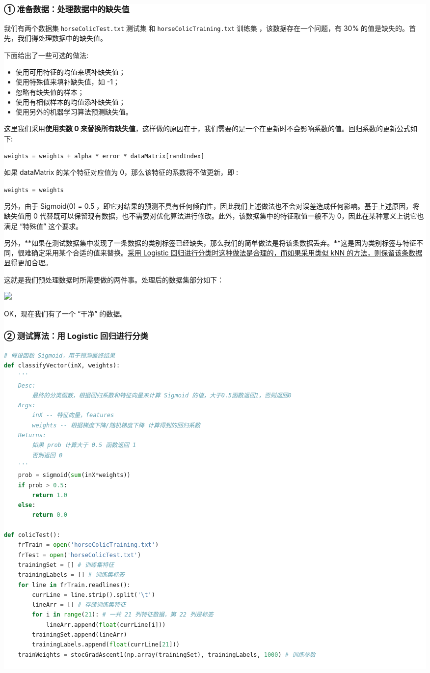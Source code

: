 ### ① 准备数据：处理数据中的缺失值

我们有两个数据集 `horseColicTest.txt` 测试集 和 `horseColicTraining.txt` 训练集 ，该数据存在一个问题，有 30% 的值是缺失的。首先，我们得处理数据中的缺失值。

下面给出了一些可选的做法:

- 使用可用特征的均值来填补缺失值；
- 使用特殊值来填补缺失值，如 -1；
- 忽略有缺失值的样本；
- 使用有相似样本的均值添补缺失值；
- 使用另外的机器学习算法预测缺失值。

这里我们采用**使用实数 0 来替换所有缺失值**，这样做的原因在于，我们需要的是一个在更新时不会影响系数的值。回归系数的更新公式如下:

`weights = weights + alpha * error * dataMatrix[randIndex]`

如果 dataMatrix 的某个特征对应值为 0，那么该特征的系数将不做更新，即 :

`weights = weights`

另外，由于 Sigmoid(0) = 0.5 ，即它对结果的预测不具有任何倾向性，因此我们上述做法也不会对误差造成任何影响。基于上述原因，将缺失值用 0 代替既可以保留现有数据，也不需要对优化算法进行修改。此外，该数据集中的特征取值一般不为 0，因此在某种意义上说它也满足 “特殊值” 这个要求。

另外，**如果在测试数据集中发现了一条数据的类别标签已经缺失，那么我们的简单做法是将该条数据丢弃。**这是因为类别标签与特征不同，很难确定采用某个合适的值来替换。<u>采用 Logistic 回归进行分类时这种做法是合理的，而如果采用类似 kNN 的方法，则保留该条数据显得更加合理</u>。

这就是我们预处理数据时所需要做的两件事。处理后的数据集部分如下：

![](https://cs-wiki.oss-cn-shanghai.aliyuncs.com/img/20200711201630.png)

OK，现在我们有了一个 “干净” 的数据。

### ② 测试算法：用 Logistic 回归进行分类

```python
# 假设函数 Sigmoid，用于预测最终结果
def classifyVector(inX, weights):
    '''
    Desc: 
        最终的分类函数，根据回归系数和特征向量来计算 Sigmoid 的值，大于0.5函数返回1，否则返回0
    Args:
        inX -- 特征向量，features
        weights -- 根据梯度下降/随机梯度下降 计算得到的回归系数
    Returns:
        如果 prob 计算大于 0.5 函数返回 1
        否则返回 0
    '''
    prob = sigmoid(sum(inX*weights))
    if prob > 0.5:
        return 1.0
    else:
        return 0.0

def colicTest():
    frTrain = open('horseColicTraining.txt')
    frTest = open('horseColicTest.txt')
    trainingSet = [] # 训练集特征
    trainingLabels = [] # 训练集标签
    for line in frTrain.readlines():
        currLine = line.strip().split('\t')
        lineArr = [] # 存储训练集特征
        for i in range(21): # 一共 21 列特征数据，第 22 列是标签
            lineArr.append(float(currLine[i]))
        trainingSet.append(lineArr)
        trainingLabels.append(float(currLine[21])) 
    trainWeights = stocGradAscent1(np.array(trainingSet), trainingLabels, 1000) # 训练参数
    
```